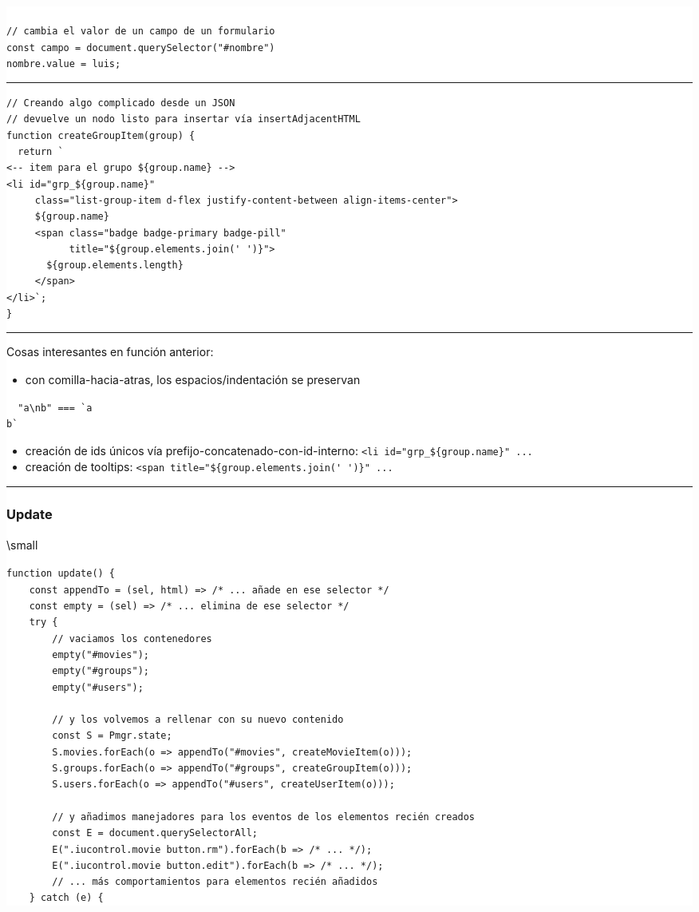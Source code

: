 ~~~{.js}

// cambia el valor de un campo de un formulario
const campo = document.querySelector("#nombre")
nombre.value = luis;
~~~

- - -
 
~~~{.js}
// Creando algo complicado desde un JSON
// devuelve un nodo listo para insertar vía insertAdjacentHTML
function createGroupItem(group) {
  return `
<-- item para el grupo ${group.name} -->
<li id="grp_${group.name}" 
     class="list-group-item d-flex justify-content-between align-items-center">
     ${group.name}
     <span class="badge badge-primary badge-pill" 
           title="${group.elements.join(' ')}">
       ${group.elements.length}
     </span>
</li>`;
}
~~~

- - -

Cosas interesantes en función anterior:
- con comilla-hacia-atras, los espacios/indentación se preservan

~~~{.js}
  "a\nb" === `a
b`
~~~
- creación de ids únicos vía prefijo-concatenado-con-id-interno:
  `<li id="grp_${group.name}" ...`
- creación de tooltips:
  `<span title="${group.elements.join(' ')}" ...`

- - -

### Update

\small

~~~{.js}
function update() {
    const appendTo = (sel, html) => /* ... añade en ese selector */
    const empty = (sel) => /* ... elimina de ese selector */
    try {
        // vaciamos los contenedores
        empty("#movies");
        empty("#groups");
        empty("#users");

        // y los volvemos a rellenar con su nuevo contenido
        const S = Pmgr.state;
        S.movies.forEach(o => appendTo("#movies", createMovieItem(o)));
        S.groups.forEach(o => appendTo("#groups", createGroupItem(o)));
        S.users.forEach(o => appendTo("#users", createUserItem(o)));

        // y añadimos manejadores para los eventos de los elementos recién creados
        const E = document.querySelectorAll;
        E(".iucontrol.movie button.rm").forEach(b => /* ... */);
        E(".iucontrol.movie button.edit").forEach(b => /* ... */);
        // ... más comportamientos para elementos recién añadidos
    } catch (e) {
~~~